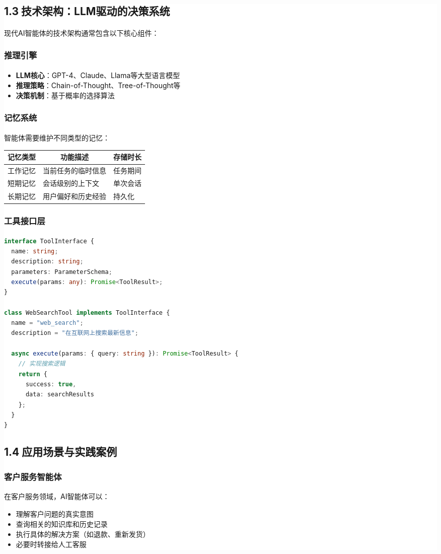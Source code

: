 ## 1.3 技术架构：LLM驱动的决策系统

现代AI智能体的技术架构通常包含以下核心组件：

### 推理引擎
- **LLM核心**：GPT-4、Claude、Llama等大型语言模型
- **推理策略**：Chain-of-Thought、Tree-of-Thought等
- **决策机制**：基于概率的选择算法

### 记忆系统
智能体需要维护不同类型的记忆：

| 记忆类型 | 功能描述 | 存储时长 |
|---------|----------|----------|
| 工作记忆 | 当前任务的临时信息 | 任务期间 |
| 短期记忆 | 会话级别的上下文 | 单次会话 |
| 长期记忆 | 用户偏好和历史经验 | 持久化 |

### 工具接口层
```typescript
interface ToolInterface {
  name: string;
  description: string;
  parameters: ParameterSchema;
  execute(params: any): Promise<ToolResult>;
}

class WebSearchTool implements ToolInterface {
  name = "web_search";
  description = "在互联网上搜索最新信息";
  
  async execute(params: { query: string }): Promise<ToolResult> {
    // 实现搜索逻辑
    return {
      success: true,
      data: searchResults
    };
  }
}
```

## 1.4 应用场景与实践案例

### 客户服务智能体
在客户服务领域，AI智能体可以：
- 理解客户问题的真实意图
- 查询相关的知识库和历史记录
- 执行具体的解决方案（如退款、重新发货）
- 必要时转接给人工客服
